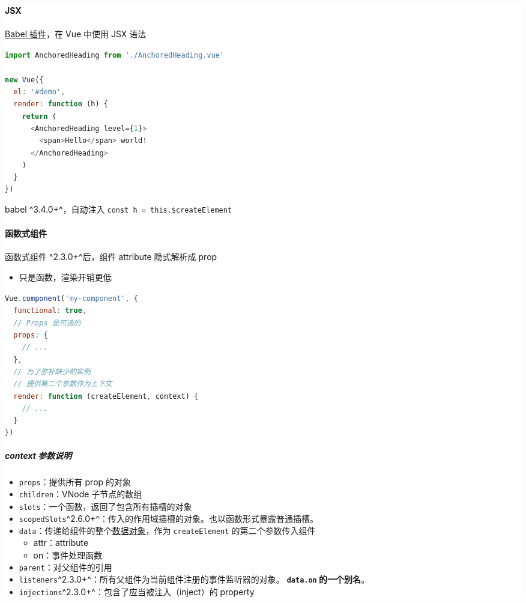 #### JSX

[Babel 插件](https://github.com/vuejs/jsx)，在 Vue 中使用 JSX 语法

```js
import AnchoredHeading from './AnchoredHeading.vue'

new Vue({
  el: '#demo',
  render: function (h) {
    return (
      <AnchoredHeading level={1}>
        <span>Hello</span> world!
      </AnchoredHeading>
    )
  }
})
```

babel ^3.4.0+^，自动注入 `const h = this.$createElement`

#### 函数式组件

函数式组件 ^2.3.0+^后，组件 attribute 隐式解析成 prop

- 只是函数，渲染开销更低

```js
Vue.component('my-component', {
  functional: true,
  // Props 是可选的
  props: {
    // ...
  },
  // 为了弥补缺少的实例
  // 提供第二个参数作为上下文
  render: function (createElement, context) {
    // ...
  }
})
```

##### context 参数说明

- `props`：提供所有 prop 的对象
- `children`：VNode 子节点的数组
- `slots`：一个函数，返回了包含所有插槽的对象
- `scopedSlots`^2.6.0+^：传入的作用域插槽的对象。也以函数形式暴露普通插槽。
- `data`：传递给组件的整个[数据对象](https://cn.vuejs.org/v2/guide/render-function.html#深入数据对象)，作为 `createElement` 的第二个参数传入组件
  - attr：attribute
  - on：事件处理函数
- `parent`：对父组件的引用
- `listeners`^2.3.0+^：所有父组件为当前组件注册的事件监听器的对象。 **`data.on` 的一个别名**。
- `injections`^2.3.0+^：包含了应当被注入（inject）的 property
